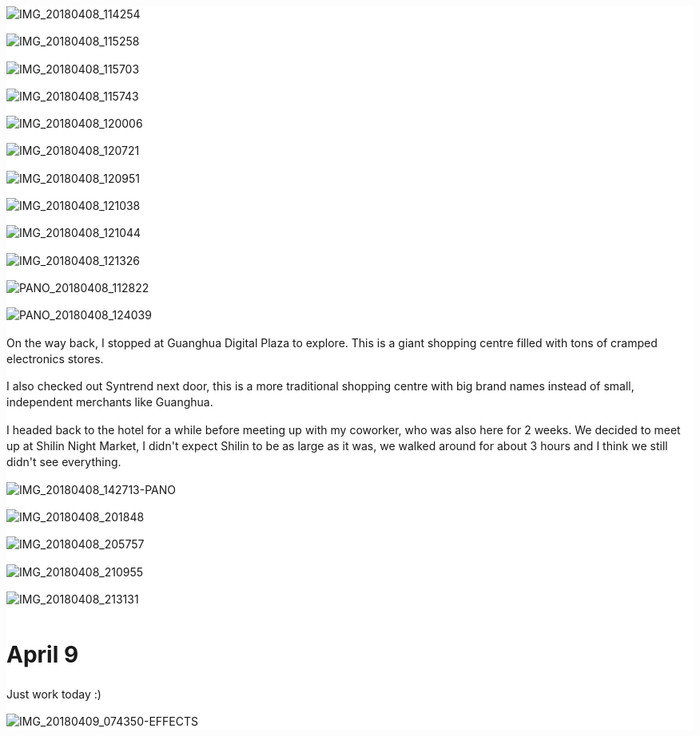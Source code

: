 ![IMG_20180408_114254](/content/images/2018/04/IMG_20180408_114254.jpg)

![IMG_20180408_115258](/content/images/2018/04/IMG_20180408_115258.jpg)

![IMG_20180408_115703](/content/images/2018/04/IMG_20180408_115703.jpg)

![IMG_20180408_115743](/content/images/2018/04/IMG_20180408_115743.jpg)

![IMG_20180408_120006](/content/images/2018/04/IMG_20180408_120006.jpg)

![IMG_20180408_120721](/content/images/2018/04/IMG_20180408_120721.jpg)

![IMG_20180408_120951](/content/images/2018/04/IMG_20180408_120951.jpg)

![IMG_20180408_121038](/content/images/2018/04/IMG_20180408_121038.jpg)

![IMG_20180408_121044](/content/images/2018/04/IMG_20180408_121044.jpg)

![IMG_20180408_121326](/content/images/2018/04/IMG_20180408_121326.jpg)

![PANO_20180408_112822](/content/images/2018/04/PANO_20180408_112822.jpg)

![PANO_20180408_124039](/content/images/2018/04/PANO_20180408_124039.jpg)

On the way back, I stopped at Guanghua Digital Plaza to explore. This is a giant shopping centre filled with tons of cramped electronics stores. 

I also checked out Syntrend next door, this is a more traditional shopping centre with big brand names instead of small, independent merchants like Guanghua.

I headed back to the hotel for a while before meeting up with my coworker, who was also here for 2 weeks. We decided to meet up at Shilin Night Market, I didn't expect Shilin to be as large as it was, we walked around for about 3 hours and I think we still didn't see everything.

![IMG_20180408_142713-PANO](/content/images/2018/04/IMG_20180408_142713-PANO.jpg)

![IMG_20180408_201848](/content/images/2018/04/IMG_20180408_201848.jpg)

![IMG_20180408_205757](/content/images/2018/04/IMG_20180408_205757.jpg)

![IMG_20180408_210955](/content/images/2018/04/IMG_20180408_210955.jpg)

![IMG_20180408_213131](/content/images/2018/04/IMG_20180408_213131.jpg)

# April 9

Just work today :)

![IMG_20180409_074350-EFFECTS](/content/images/2018/04/IMG_20180409_074350-EFFECTS.jpg)
